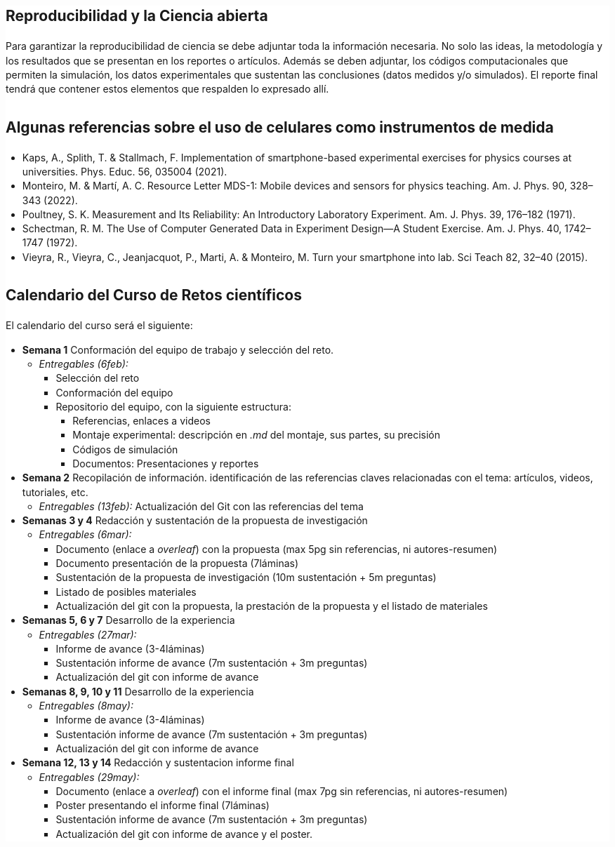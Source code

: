 ## Reproducibilidad y la Ciencia abierta
Para garantizar la reproducibilidad de ciencia se debe adjuntar toda la información necesaria. No solo las ideas, la metodología y los resultados que se presentan en los reportes o artículos. Además se deben adjuntar, los códigos computacionales que permiten la simulación, los datos experimentales que sustentan las conclusiones (datos medidos y/o simulados). El reporte final tendrá que contener estos elementos que respalden lo expresado allí.

## Algunas referencias sobre el uso de celulares como instrumentos de medida
+ Kaps, A., Splith, T. & Stallmach, F. Implementation of smartphone-based experimental exercises for physics courses at universities. Phys. Educ. 56, 035004 (2021).
+ Monteiro, M. & Martí, A. C. Resource Letter MDS-1: Mobile devices and sensors for physics teaching. Am. J. Phys. 90, 328–343 (2022).
+ Poultney, S. K. Measurement and Its Reliability: An Introductory Laboratory Experiment. Am. J. Phys. 39, 176–182 (1971).
+ Schectman, R. M. The Use of Computer Generated Data in Experiment Design—A Student Exercise. Am. J. Phys. 40, 1742–1747 (1972).
+ Vieyra, R., Vieyra, C., Jeanjacquot, P., Marti, A. & Monteiro, M. Turn your smartphone into lab. Sci Teach 82, 32–40 (2015).


## Calendario del Curso de Retos científicos
El calendario del curso será el siguiente:
+ **Semana 1** Conformación del equipo de trabajo y selección del reto.
  + *Entregables (6feb):*
     + Selección del reto
     + Conformación del equipo
     + Repositorio del equipo, con la siguiente estructura:
        + Referencias, enlaces a videos
        + Montaje experimental: descripción en *.md* del montaje, sus partes, su precisión
        + Códigos de simulación
        + Documentos: Presentaciones y reportes  
+ **Semana 2** Recopilación de información. identificación de las referencias claves relacionadas con el tema: artículos, videos, tutoriales, etc.
   + *Entregables (13feb):* Actualización del Git con las referencias del tema
+ **Semanas 3 y 4** Redacción y sustentación de la propuesta de investigación
  + *Entregables (6mar):*
      + Documento (enlace a *overleaf*) con la propuesta (max 5pg sin referencias, ni autores-resumen)
      + Documento presentación de la propuesta (7láminas)
      + Sustentación de la propuesta de investigación (10m sustentación + 5m preguntas)
      + Listado de posibles materiales
      + Actualización del git con la propuesta, la prestación de la propuesta y el listado de materiales       
+ **Semanas 5, 6 y 7** Desarrollo de la experiencia
  + *Entregables (27mar):*
      + Informe de avance (3-4láminas)
      + Sustentación informe de avance (7m sustentación + 3m preguntas)
      + Actualización del git con informe de avance
+ **Semanas 8, 9, 10 y 11** Desarrollo de la experiencia
  + *Entregables (8may):*
      + Informe de avance (3-4láminas)
      + Sustentación informe de avance (7m sustentación + 3m preguntas)
      + Actualización del git con informe de avance
+ **Semana 12, 13 y 14** Redacción y sustentacion informe final
  + *Entregables (29may):*
      + Documento (enlace a *overleaf*) con el informe final (max 7pg sin referencias, ni autores-resumen)
      + Poster presentando el informe final (7láminas)
      + Sustentación informe de avance (7m sustentación + 3m preguntas)
      + Actualización del git con informe de avance y el poster.
